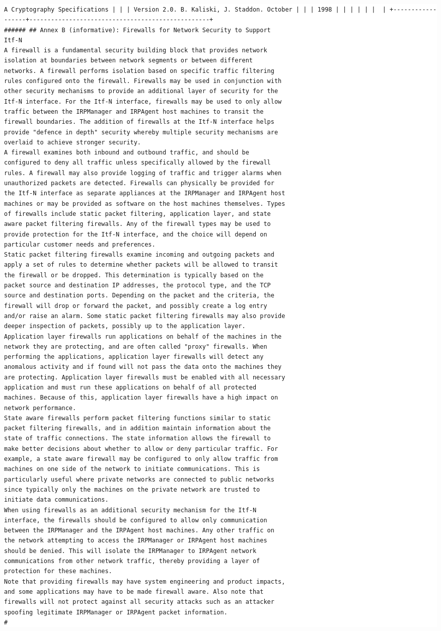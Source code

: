 ```{=html}
A Cryptography Specifications | | | Version 2.0. B. Kaliski, J. Staddon. October | | | 1998 | | | | | |  | +------------------+--------------------------------------------------+
###### ## Annex B (informative): Firewalls for Network Security to Support
Itf-N
A firewall is a fundamental security building block that provides network
isolation at boundaries between network segments or between different
networks. A firewall performs isolation based on specific traffic filtering
rules configured onto the firewall. Firewalls may be used in conjunction with
other security mechanisms to provide an additional layer of security for the
Itf-N interface. For the Itf-N interface, firewalls may be used to only allow
traffic between the IRPManager and IRPAgent host machines to transit the
firewall boundaries. The addition of firewalls at the Itf-N interface helps
provide "defence in depth" security whereby multiple security mechanisms are
overlaid to achieve stronger security.
A firewall examines both inbound and outbound traffic, and should be
configured to deny all traffic unless specifically allowed by the firewall
rules. A firewall may also provide logging of traffic and trigger alarms when
unauthorized packets are detected. Firewalls can physically be provided for
the Itf-N interface as separate appliances at the IRPManager and IRPAgent host
machines or may be provided as software on the host machines themselves. Types
of firewalls include static packet filtering, application layer, and state
aware packet filtering firewalls. Any of the firewall types may be used to
provide protection for the Itf-N interface, and the choice will depend on
particular customer needs and preferences.
Static packet filtering firewalls examine incoming and outgoing packets and
apply a set of rules to determine whether packets will be allowed to transit
the firewall or be dropped. This determination is typically based on the
packet source and destination IP addresses, the protocol type, and the TCP
source and destination ports. Depending on the packet and the criteria, the
firewall will drop or forward the packet, and possibly create a log entry
and/or raise an alarm. Some static packet filtering firewalls may also provide
deeper inspection of packets, possibly up to the application layer.
Application layer firewalls run applications on behalf of the machines in the
network they are protecting, and are often called "proxy" firewalls. When
performing the applications, application layer firewalls will detect any
anomalous activity and if found will not pass the data onto the machines they
are protecting. Application layer firewalls must be enabled with all necessary
application and must run these applications on behalf of all protected
machines. Because of this, application layer firewalls have a high impact on
network performance.
State aware firewalls perform packet filtering functions similar to static
packet filtering firewalls, and in addition maintain information about the
state of traffic connections. The state information allows the firewall to
make better decisions about whether to allow or deny particular traffic. For
example, a state aware firewall may be configured to only allow traffic from
machines on one side of the network to initiate communications. This is
particularly useful where private networks are connected to public networks
since typically only the machines on the private network are trusted to
initiate data communications.
When using firewalls as an additional security mechanism for the Itf-N
interface, the firewalls should be configured to allow only communication
between the IRPManager and the IRPAgent host machines. Any other traffic on
the network attempting to access the IRPManager or IRPAgent host machines
should be denied. This will isolate the IRPManager to IRPAgent network
communications from other network traffic, thereby providing a layer of
protection for these machines.
Note that providing firewalls may have system engineering and product impacts,
and some applications may have to be made firewall aware. Also note that
firewalls will not protect against all security attacks such as an attacker
spoofing legitimate IRPManager or IRPAgent packet information.
#